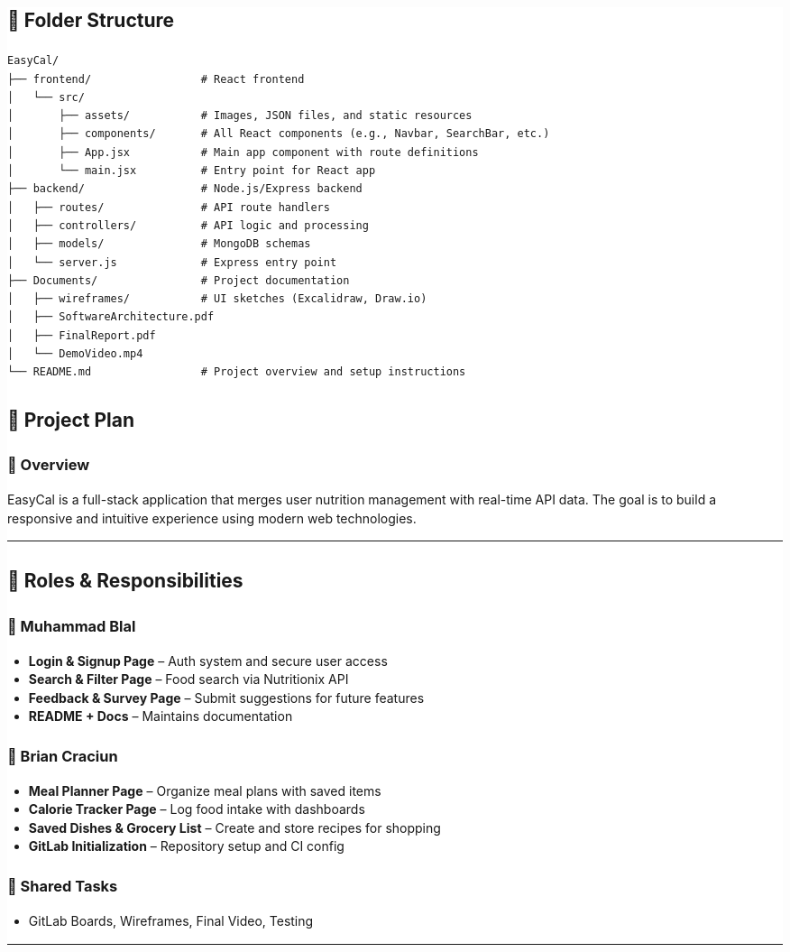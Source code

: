 
## 📂 Folder Structure

```plaintext
EasyCal/
├── frontend/                 # React frontend
│   └── src/
│       ├── assets/           # Images, JSON files, and static resources
│       ├── components/       # All React components (e.g., Navbar, SearchBar, etc.)
│       ├── App.jsx           # Main app component with route definitions
│       └── main.jsx          # Entry point for React app
├── backend/                  # Node.js/Express backend
│   ├── routes/               # API route handlers
│   ├── controllers/          # API logic and processing
│   ├── models/               # MongoDB schemas
│   └── server.js             # Express entry point
├── Documents/                # Project documentation
│   ├── wireframes/           # UI sketches (Excalidraw, Draw.io)
│   ├── SoftwareArchitecture.pdf
│   ├── FinalReport.pdf
│   └── DemoVideo.mp4
└── README.md                 # Project overview and setup instructions
```
## 📄 Project Plan

### 🧠 Overview

EasyCal is a full-stack application that merges user nutrition management with real-time API data. The goal is to build a responsive and intuitive experience using modern web technologies.

---

## 👥 Roles & Responsibilities

### 👤 Muhammad Blal

- **Login & Signup Page** – Auth system and secure user access  
- **Search & Filter Page** – Food search via Nutritionix API  
- **Feedback & Survey Page** – Submit suggestions for future features  
- **README + Docs** – Maintains documentation  

### 👤 Brian Craciun

- **Meal Planner Page** – Organize meal plans with saved items  
- **Calorie Tracker Page** – Log food intake with dashboards  
- **Saved Dishes & Grocery List** – Create and store recipes for shopping  
- **GitLab Initialization** – Repository setup and CI config  

### 👥 Shared Tasks

- GitLab Boards, Wireframes, Final Video, Testing

---